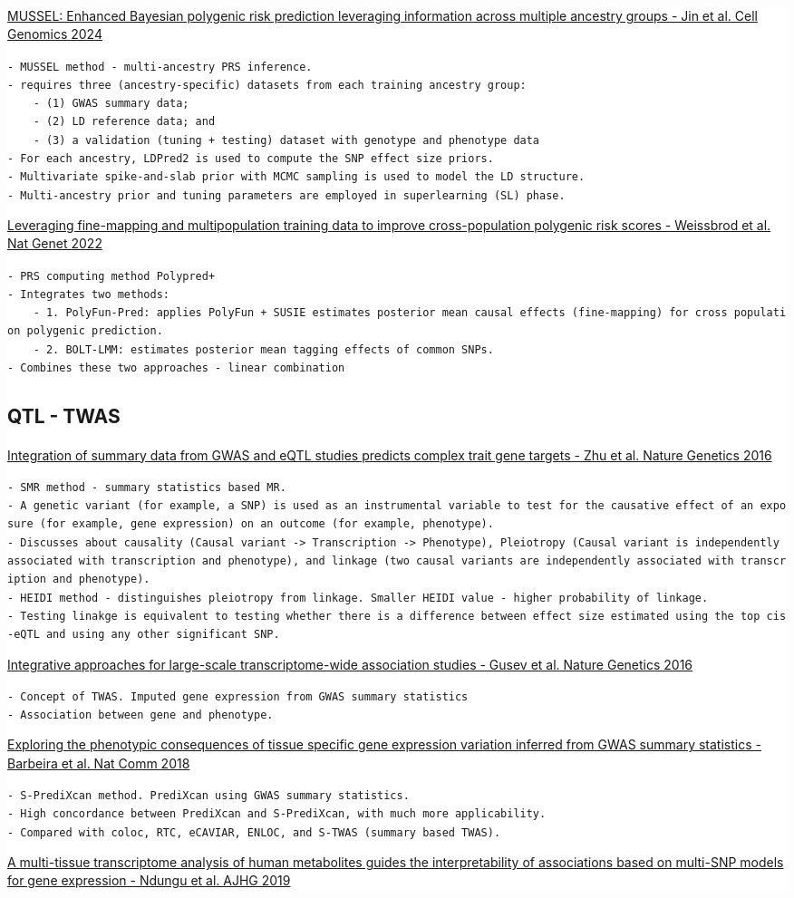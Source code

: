 [MUSSEL: Enhanced Bayesian polygenic risk prediction leveraging information across multiple ancestry groups - Jin et al. Cell Genomics 2024](https://pubmed.ncbi.nlm.nih.gov/38604127/)

    - MUSSEL method - multi-ancestry PRS inference.
    - requires three (ancestry-specific) datasets from each training ancestry group:
        - (1) GWAS summary data; 
        - (2) LD reference data; and 
        - (3) a validation (tuning + testing) dataset with genotype and phenotype data
    - For each ancestry, LDPred2 is used to compute the SNP effect size priors. 
    - Multivariate spike-and-slab prior with MCMC sampling is used to model the LD structure.
    - Multi-ancestry prior and tuning parameters are employed in superlearning (SL) phase.

[Leveraging fine-mapping and multipopulation training data to improve cross-population polygenic risk scores - Weissbrod et al. Nat Genet 2022](https://pubmed.ncbi.nlm.nih.gov/35393596/) 

    - PRS computing method Polypred+
    - Integrates two methods:
        - 1. PolyFun-Pred: applies PolyFun + SUSIE estimates posterior mean causal effects (fine-mapping) for cross population polygenic prediction.
        - 2. BOLT-LMM: estimates posterior mean tagging effects of common SNPs.
    - Combines these two approaches - linear combination

## QTL - TWAS

[Integration of summary data from GWAS and eQTL studies predicts complex trait gene targets - Zhu et al. Nature Genetics 2016](https://pubmed.ncbi.nlm.nih.gov/27019110/)

    - SMR method - summary statistics based MR.
    - A genetic variant (for example, a SNP) is used as an instrumental variable to test for the causative effect of an exposure (for example, gene expression) on an outcome (for example, phenotype).
    - Discusses about causality (Causal variant -> Transcription -> Phenotype), Pleiotropy (Causal variant is independently associated with transcription and phenotype), and linkage (two causal variants are independently associated with transcription and phenotype).
    - HEIDI method - distinguishes pleiotropy from linkage. Smaller HEIDI value - higher probability of linkage.
    - Testing linakge is equivalent to testing whether there is a difference between effect size estimated using the top cis-eQTL and using any other significant SNP.

[Integrative approaches for large-scale transcriptome-wide association studies - Gusev et al. Nature Genetics 2016](https://pubmed.ncbi.nlm.nih.gov/26854917/)

    - Concept of TWAS. Imputed gene expression from GWAS summary statistics
    - Association between gene and phenotype.

[Exploring the phenotypic consequences of tissue specific gene expression variation inferred from GWAS summary statistics - Barbeira et al. Nat Comm 2018](https://pubmed.ncbi.nlm.nih.gov/29739930/) 

    - S-PrediXcan method. PrediXcan using GWAS summary statistics.
    - High concordance between PrediXcan and S-PrediXcan, with much more applicability.
    - Compared with coloc, RTC, eCAVIAR, ENLOC, and S-TWAS (summary based TWAS).

[A multi-tissue transcriptome analysis of human metabolites guides the interpretability of associations based on multi-SNP models for gene expression - Ndungu et al. AJHG 2019](https://pubmed.ncbi.nlm.nih.gov/31978332/) 
